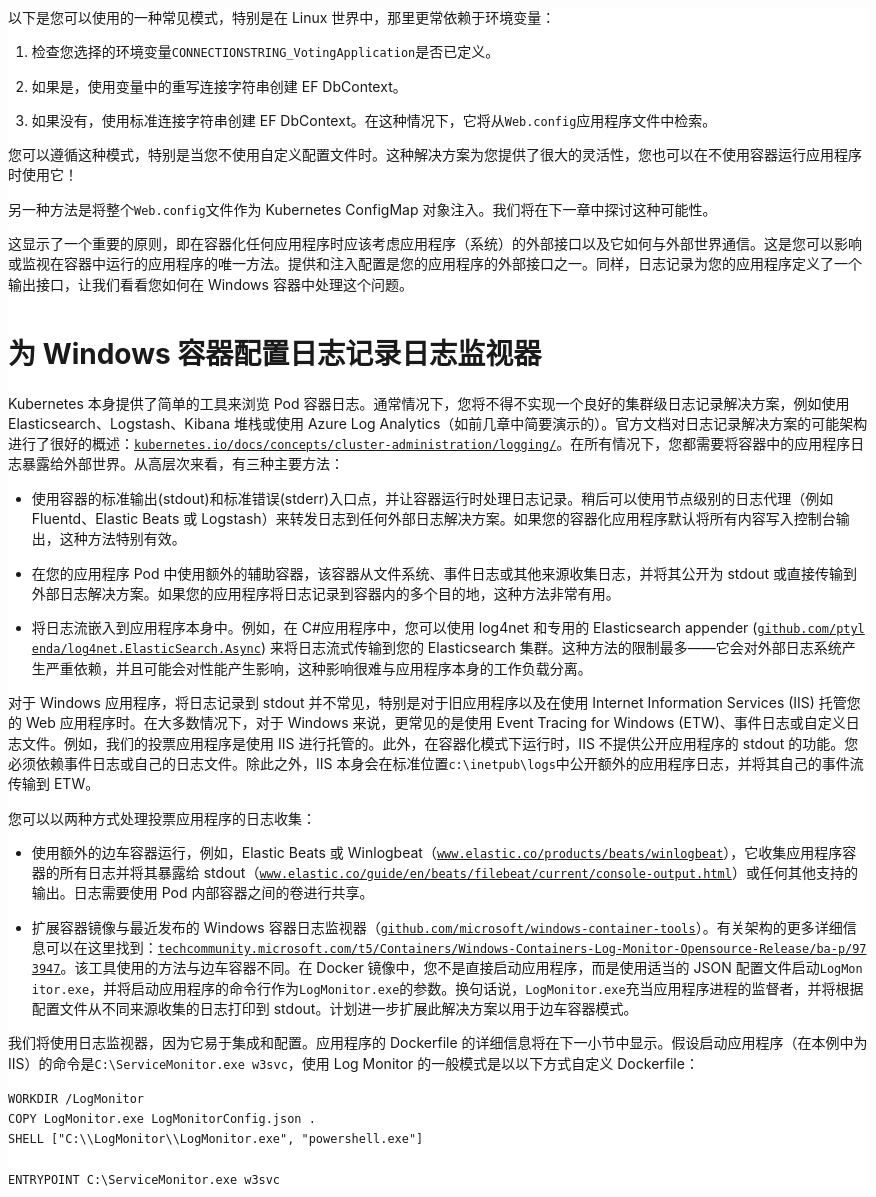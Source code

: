 以下是您可以使用的一种常见模式，特别是在 Linux 世界中，那里更常依赖于环境变量：

1.  检查您选择的环境变量`CONNECTIONSTRING_VotingApplication`是否已定义。

1.  如果是，使用变量中的重写连接字符串创建 EF DbContext。

1.  如果没有，使用标准连接字符串创建 EF DbContext。在这种情况下，它将从`Web.config`应用程序文件中检索。

您可以遵循这种模式，特别是当您不使用自定义配置文件时。这种解决方案为您提供了很大的灵活性，您也可以在不使用容器运行应用程序时使用它！

另一种方法是将整个`Web.config`文件作为 Kubernetes ConfigMap 对象注入。我们将在下一章中探讨这种可能性。

这显示了一个重要的原则，即在容器化任何应用程序时应该考虑应用程序（系统）的外部接口以及它如何与外部世界通信。这是您可以影响或监视在容器中运行的应用程序的唯一方法。提供和注入配置是您的应用程序的外部接口之一。同样，日志记录为您的应用程序定义了一个输出接口，让我们看看您如何在 Windows 容器中处理这个问题。

# 为 Windows 容器配置日志记录日志监视器

Kubernetes 本身提供了简单的工具来浏览 Pod 容器日志。通常情况下，您将不得不实现一个良好的集群级日志记录解决方案，例如使用 Elasticsearch、Logstash、Kibana 堆栈或使用 Azure Log Analytics（如前几章中简要演示的）。官方文档对日志记录解决方案的可能架构进行了很好的概述：[`kubernetes.io/docs/concepts/cluster-administration/logging/`](https://kubernetes.io/docs/concepts/cluster-administration/logging/)。在所有情况下，您都需要将容器中的应用程序日志暴露给外部世界。从高层次来看，有三种主要方法：

+   使用容器的标准输出(stdout)和标准错误(stderr)入口点，并让容器运行时处理日志记录。稍后可以使用节点级别的日志代理（例如 Fluentd、Elastic Beats 或 Logstash）来转发日志到任何外部日志解决方案。如果您的容器化应用程序默认将所有内容写入控制台输出，这种方法特别有效。

+   在您的应用程序 Pod 中使用额外的辅助容器，该容器从文件系统、事件日志或其他来源收集日志，并将其公开为 stdout 或直接传输到外部日志解决方案。如果您的应用程序将日志记录到容器内的多个目的地，这种方法非常有用。

+   将日志流嵌入到应用程序本身中。例如，在 C#应用程序中，您可以使用 log4net 和专用的 Elasticsearch appender ([`github.com/ptylenda/log4net.ElasticSearch.Async`](https://github.com/ptylenda/log4net.ElasticSearch.Async)) 来将日志流式传输到您的 Elasticsearch 集群。这种方法的限制最多——它会对外部日志系统产生严重依赖，并且可能会对性能产生影响，这种影响很难与应用程序本身的工作负载分离。

对于 Windows 应用程序，将日志记录到 stdout 并不常见，特别是对于旧应用程序以及在使用 Internet Information Services (IIS) 托管您的 Web 应用程序时。在大多数情况下，对于 Windows 来说，更常见的是使用 Event Tracing for Windows (ETW)、事件日志或自定义日志文件。例如，我们的投票应用程序是使用 IIS 进行托管的。此外，在容器化模式下运行时，IIS 不提供公开应用程序的 stdout 的功能。您必须依赖事件日志或自己的日志文件。除此之外，IIS 本身会在标准位置`c:\inetpub\logs`中公开额外的应用程序日志，并将其自己的事件流传输到 ETW。

您可以以两种方式处理投票应用程序的日志收集：

+   使用额外的边车容器运行，例如，Elastic Beats 或 Winlogbeat（[`www.elastic.co/products/beats/winlogbeat`](https://www.elastic.co/products/beats/winlogbeat)），它收集应用程序容器的所有日志并将其暴露给 stdout（[`www.elastic.co/guide/en/beats/filebeat/current/console-output.html`](https://www.elastic.co/guide/en/beats/filebeat/current/console-output.html)）或任何其他支持的输出。日志需要使用 Pod 内部容器之间的卷进行共享。

+   扩展容器镜像与最近发布的 Windows 容器日志监视器（[`github.com/microsoft/windows-container-tools`](https://github.com/microsoft/windows-container-tools)）。有关架构的更多详细信息可以在这里找到：[`techcommunity.microsoft.com/t5/Containers/Windows-Containers-Log-Monitor-Opensource-Release/ba-p/973947`](https://techcommunity.microsoft.com/t5/Containers/Windows-Containers-Log-Monitor-Opensource-Release/ba-p/973947)。该工具使用的方法与边车容器不同。在 Docker 镜像中，您不是直接启动应用程序，而是使用适当的 JSON 配置文件启动`LogMonitor.exe`，并将启动应用程序的命令行作为`LogMonitor.exe`的参数。换句话说，`LogMonitor.exe`充当应用程序进程的监督者，并将根据配置文件从不同来源收集的日志打印到 stdout。计划进一步扩展此解决方案以用于边车容器模式。

我们将使用日志监视器，因为它易于集成和配置。应用程序的 Dockerfile 的详细信息将在下一小节中显示。假设启动应用程序（在本例中为 IIS）的命令是`C:\ServiceMonitor.exe w3svc`，使用 Log Monitor 的一般模式是以以下方式自定义 Dockerfile：

```
WORKDIR /LogMonitor
COPY LogMonitor.exe LogMonitorConfig.json .
SHELL ["C:\\LogMonitor\\LogMonitor.exe", "powershell.exe"]

ENTRYPOINT C:\ServiceMonitor.exe w3svc
```

